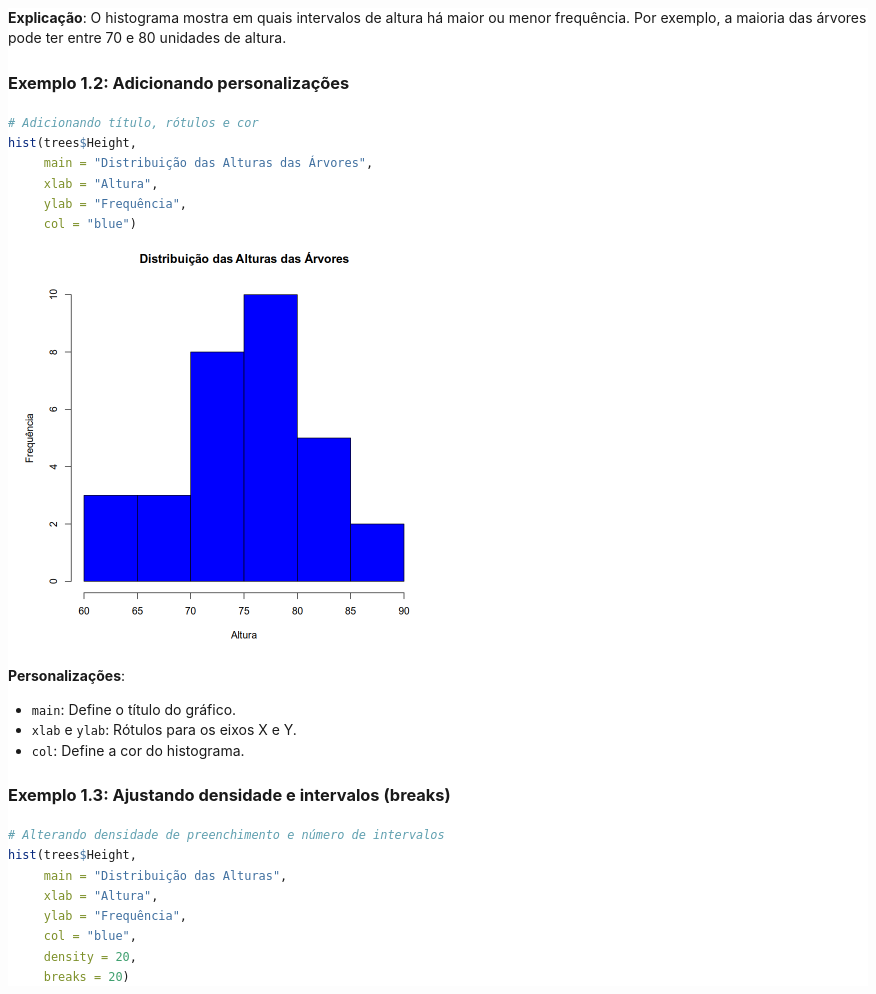 **Explicação**: O histograma mostra em quais intervalos de altura há maior ou menor frequência. Por exemplo, a maioria das árvores pode ter entre 70 e 80 unidades de altura.

### **Exemplo 1.2: Adicionando personalizações**

```r
# Adicionando título, rótulos e cor
hist(trees$Height,
     main = "Distribuição das Alturas das Árvores",
     xlab = "Altura",
     ylab = "Frequência",
     col = "blue")

```

![image.png](.imgs/image%201.png)

**Personalizações**:

- `main`: Define o título do gráfico.
- `xlab` e `ylab`: Rótulos para os eixos X e Y.
- `col`: Define a cor do histograma.

### **Exemplo 1.3: Ajustando densidade e intervalos (breaks)**

```r
# Alterando densidade de preenchimento e número de intervalos
hist(trees$Height,
     main = "Distribuição das Alturas",
     xlab = "Altura",
     ylab = "Frequência",
     col = "blue",
     density = 20,
     breaks = 20)

```
